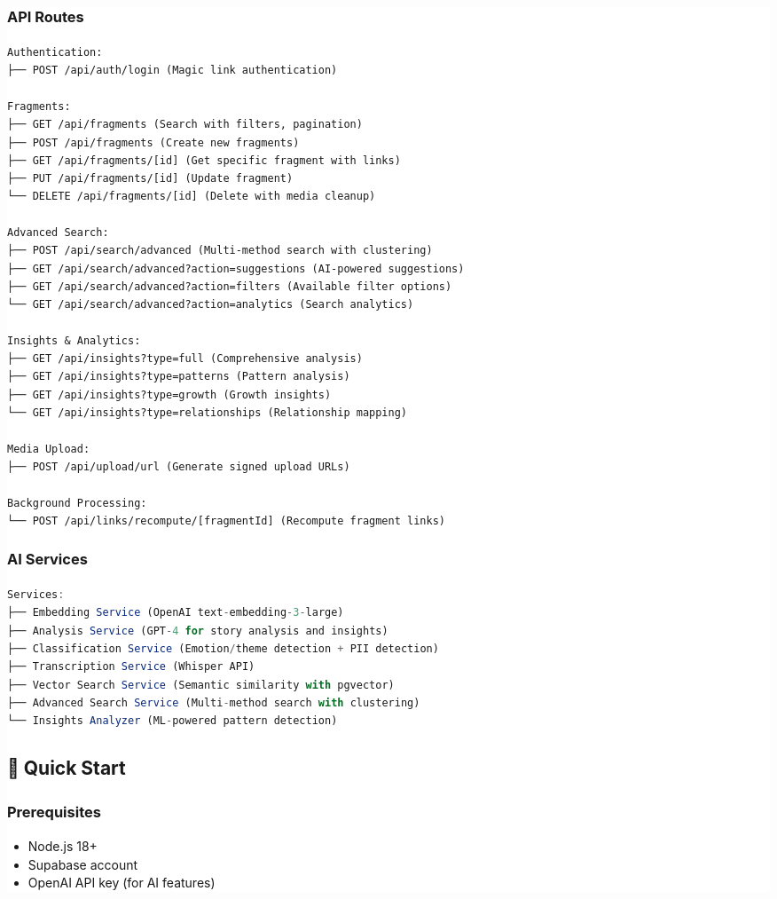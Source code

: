 ### API Routes
```
Authentication:
├── POST /api/auth/login (Magic link authentication)

Fragments:
├── GET /api/fragments (Search with filters, pagination)
├── POST /api/fragments (Create new fragments)
├── GET /api/fragments/[id] (Get specific fragment with links)
├── PUT /api/fragments/[id] (Update fragment)
└── DELETE /api/fragments/[id] (Delete with media cleanup)

Advanced Search:
├── POST /api/search/advanced (Multi-method search with clustering)
├── GET /api/search/advanced?action=suggestions (AI-powered suggestions)
├── GET /api/search/advanced?action=filters (Available filter options)
└── GET /api/search/advanced?action=analytics (Search analytics)

Insights & Analytics:
├── GET /api/insights?type=full (Comprehensive analysis)
├── GET /api/insights?type=patterns (Pattern analysis)
├── GET /api/insights?type=growth (Growth insights)
└── GET /api/insights?type=relationships (Relationship mapping)

Media Upload:
├── POST /api/upload/url (Generate signed upload URLs)

Background Processing:
└── POST /api/links/recompute/[fragmentId] (Recompute fragment links)
```

### AI Services
```typescript
Services:
├── Embedding Service (OpenAI text-embedding-3-large)
├── Analysis Service (GPT-4 for story analysis and insights)
├── Classification Service (Emotion/theme detection + PII detection)
├── Transcription Service (Whisper API)
├── Vector Search Service (Semantic similarity with pgvector)
├── Advanced Search Service (Multi-method search with clustering)
└── Insights Analyzer (ML-powered pattern detection)
```

## 🚀 Quick Start

### Prerequisites
- Node.js 18+
- Supabase account
- OpenAI API key (for AI features)
